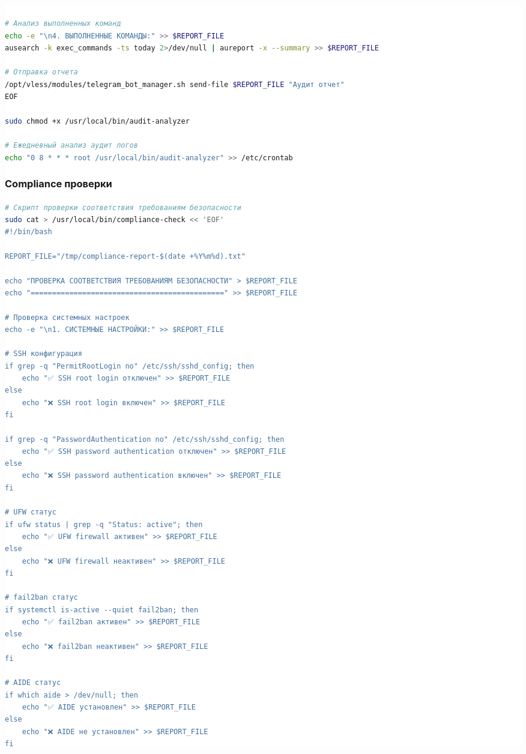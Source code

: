```bash

# Анализ выполненных команд
echo -e "\n4. ВЫПОЛНЕННЫЕ КОМАНДЫ:" >> $REPORT_FILE
ausearch -k exec_commands -ts today 2>/dev/null | aureport -x --summary >> $REPORT_FILE

# Отправка отчета
/opt/vless/modules/telegram_bot_manager.sh send-file $REPORT_FILE "Аудит отчет"
EOF

sudo chmod +x /usr/local/bin/audit-analyzer

# Ежедневный анализ аудит логов
echo "0 8 * * * root /usr/local/bin/audit-analyzer" >> /etc/crontab
```

### Compliance проверки

```bash
# Скрипт проверки соответствия требованиям безопасности
sudo cat > /usr/local/bin/compliance-check << 'EOF'
#!/bin/bash

REPORT_FILE="/tmp/compliance-report-$(date +%Y%m%d).txt"

echo "ПРОВЕРКА СООТВЕТСТВИЯ ТРЕБОВАНИЯМ БЕЗОПАСНОСТИ" > $REPORT_FILE
echo "=============================================" >> $REPORT_FILE

# Проверка системных настроек
echo -e "\n1. СИСТЕМНЫЕ НАСТРОЙКИ:" >> $REPORT_FILE

# SSH конфигурация
if grep -q "PermitRootLogin no" /etc/ssh/sshd_config; then
    echo "✅ SSH root login отключен" >> $REPORT_FILE
else
    echo "❌ SSH root login включен" >> $REPORT_FILE
fi

if grep -q "PasswordAuthentication no" /etc/ssh/sshd_config; then
    echo "✅ SSH password authentication отключен" >> $REPORT_FILE
else
    echo "❌ SSH password authentication включен" >> $REPORT_FILE
fi

# UFW статус
if ufw status | grep -q "Status: active"; then
    echo "✅ UFW firewall активен" >> $REPORT_FILE
else
    echo "❌ UFW firewall неактивен" >> $REPORT_FILE
fi

# fail2ban статус
if systemctl is-active --quiet fail2ban; then
    echo "✅ fail2ban активен" >> $REPORT_FILE
else
    echo "❌ fail2ban неактивен" >> $REPORT_FILE
fi

# AIDE статус
if which aide > /dev/null; then
    echo "✅ AIDE установлен" >> $REPORT_FILE
else
    echo "❌ AIDE не установлен" >> $REPORT_FILE
fi
```